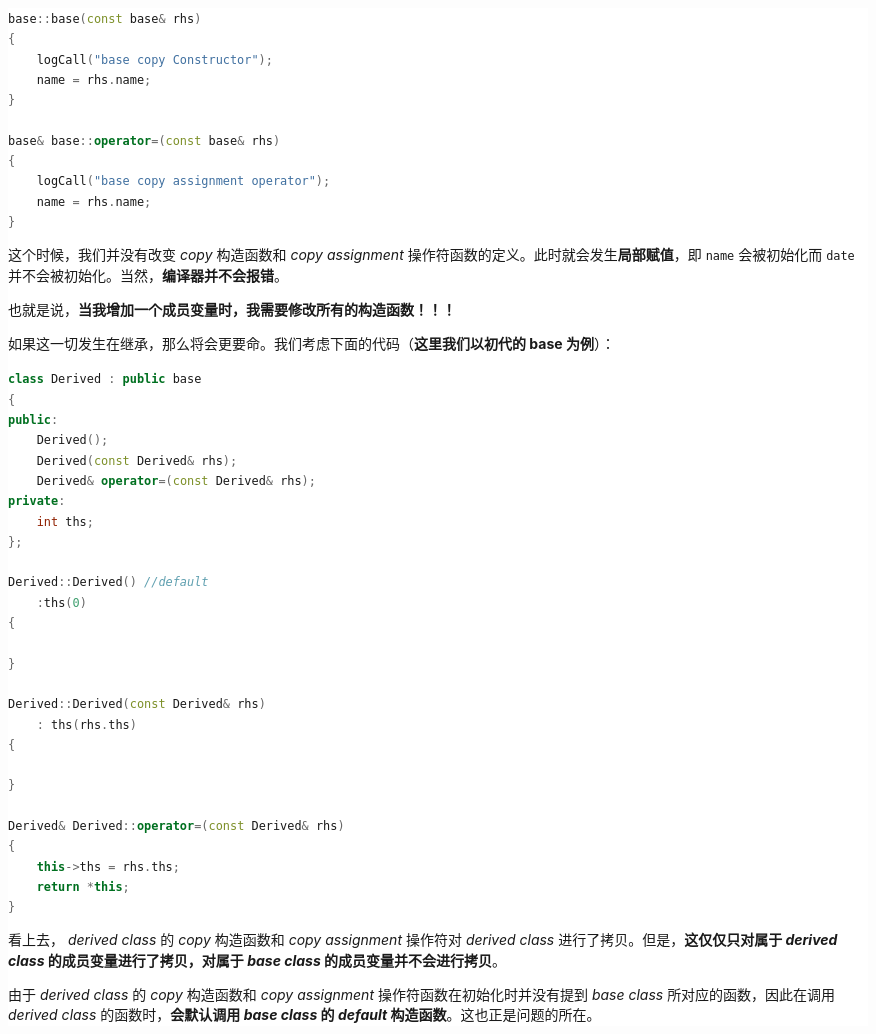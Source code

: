 ```cpp
base::base(const base& rhs)
{
	logCall("base copy Constructor");
	name = rhs.name;
}

base& base::operator=(const base& rhs)
{
	logCall("base copy assignment operator");
	name = rhs.name;
}
```

这个时候，我们并没有改变 *copy* 构造函数和 *copy assignment* 操作符函数的定义。此时就会发生**局部赋值**，即 `name` 会被初始化而 `date` 并不会被初始化。当然，**编译器并不会报错**。

也就是说，**当我增加一个成员变量时，我需要修改所有的构造函数！！！**

如果这一切发生在继承，那么将会更要命。我们考虑下面的代码（**这里我们以初代的 base 为例**）：

```cpp
class Derived : public base
{
public:
	Derived();
	Derived(const Derived& rhs);
	Derived& operator=(const Derived& rhs);
private:
	int ths;
};

Derived::Derived() //default
	:ths(0)
{

}

Derived::Derived(const Derived& rhs)
	: ths(rhs.ths)
{

}

Derived& Derived::operator=(const Derived& rhs)
{
	this->ths = rhs.ths;
	return *this;
}
```

看上去， *derived class* 的 *copy* 构造函数和 *copy assignment* 操作符对 *derived class* 进行了拷贝。但是，**这仅仅只对属于 *derived class* 的成员变量进行了拷贝，对属于 *base class* 的成员变量并不会进行拷贝**。

 由于 *derived class* 的 *copy* 构造函数和 *copy assignment* 操作符函数在初始化时并没有提到 *base class* 所对应的函数，因此在调用 *derived class* 的函数时，**会默认调用 *base class* 的 *default* 构造函数**。这也正是问题的所在。
